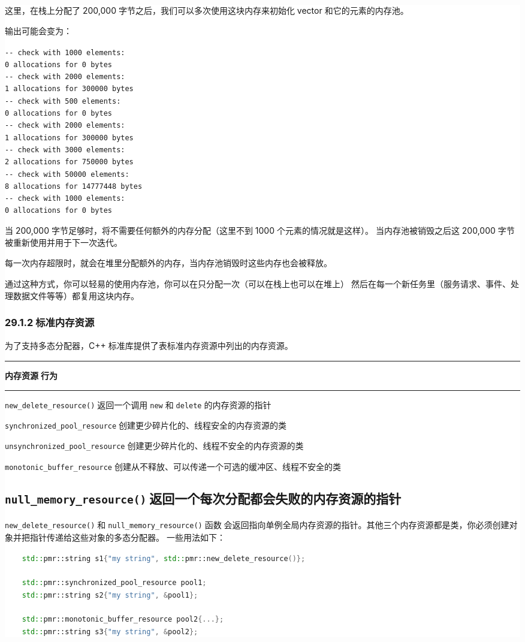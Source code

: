 这里，在栈上分配了 200,000 字节之后，我们可以多次使用这块内存来初始化 vector 和它的元素的内存池。

输出可能会变为：

```
-- check with 1000 elements:
0 allocations for 0 bytes
-- check with 2000 elements:
1 allocations for 300000 bytes
-- check with 500 elements:
0 allocations for 0 bytes
-- check with 2000 elements:
1 allocations for 300000 bytes
-- check with 3000 elements:
2 allocations for 750000 bytes
-- check with 50000 elements:
8 allocations for 14777448 bytes
-- check with 1000 elements:
0 allocations for 0 bytes
```

当 200,000 字节足够时，将不需要任何额外的内存分配（这里不到 1000 个元素的情况就是这样）。 当内存池被销毁之后这 200,000 字节被重新使用并用于下一次迭代。

每一次内存超限时，就会在堆里分配额外的内存，当内存池销毁时这些内存也会被释放。

通过这种方式，你可以轻易的使用内存池，你可以在只分配一次（可以在栈上也可以在堆上） 然后在每一个新任务里（服务请求、事件、处理数据文件等等）都复用这块内存。

### 29.1.2 标准内存资源

为了支持多态分配器，C++ 标准库提供了表标准内存资源中列出的内存资源。

---

**内存资源**                     **行为**

---

`new_delete_resource()`          返回一个调用 `new` 和 `delete` 的内存资源的指针

`synchronized_pool_resource`     创建更少碎片化的、线程安全的内存资源的类

`unsynchronized_pool_resource`   创建更少碎片化的、线程不安全的内存资源的类

`monotonic_buffer_resource`      创建从不释放、可以传递一个可选的缓冲区、线程不安全的类

`null_memory_resource()`         返回一个每次分配都会失败的内存资源的指针
-------------------------------------------------

`new_delete_resource()` 和 `null_memory_resource()` 函数 会返回指向单例全局内存资源的指针。其他三个内存资源都是类，你必须创建对象并把指针传递给这些对象的多态分配器。 一些用法如下：

```cpp
    std::pmr::string s1{"my string", std::pmr::new_delete_resource()};

    std::pmr::synchronized_pool_resource pool1;
    std::pmr::string s2{"my string", &pool1};

    std::pmr::monotonic_buffer_resource pool2{...};
    std::pmr::string s3{"my string", &pool2};
```
